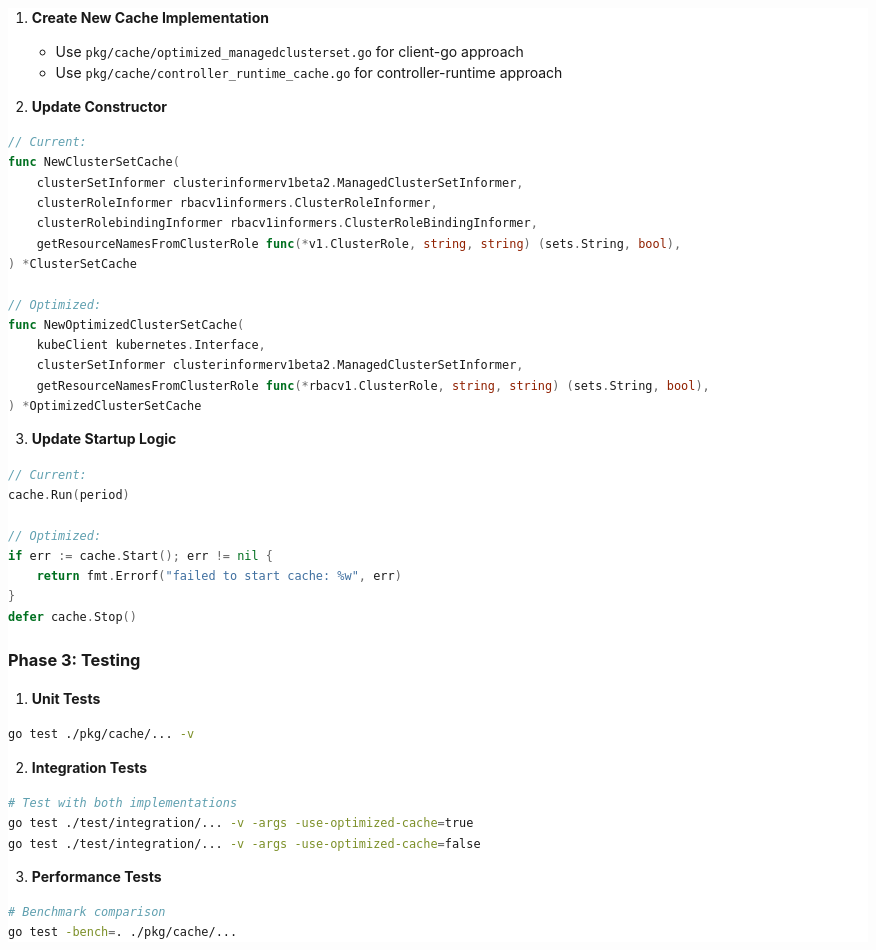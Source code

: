 1. **Create New Cache Implementation**

   - Use `pkg/cache/optimized_managedclusterset.go` for client-go approach
   - Use `pkg/cache/controller_runtime_cache.go` for controller-runtime approach

2. **Update Constructor**

```go
// Current:
func NewClusterSetCache(
    clusterSetInformer clusterinformerv1beta2.ManagedClusterSetInformer,
    clusterRoleInformer rbacv1informers.ClusterRoleInformer,
    clusterRolebindingInformer rbacv1informers.ClusterRoleBindingInformer,
    getResourceNamesFromClusterRole func(*v1.ClusterRole, string, string) (sets.String, bool),
) *ClusterSetCache

// Optimized:
func NewOptimizedClusterSetCache(
    kubeClient kubernetes.Interface,
    clusterSetInformer clusterinformerv1beta2.ManagedClusterSetInformer,
    getResourceNamesFromClusterRole func(*rbacv1.ClusterRole, string, string) (sets.String, bool),
) *OptimizedClusterSetCache
```

3. **Update Startup Logic**

```go
// Current:
cache.Run(period)

// Optimized:
if err := cache.Start(); err != nil {
    return fmt.Errorf("failed to start cache: %w", err)
}
defer cache.Stop()
```

### Phase 3: Testing

1. **Unit Tests**

```bash
go test ./pkg/cache/... -v
```

2. **Integration Tests**

```bash
# Test with both implementations
go test ./test/integration/... -v -args -use-optimized-cache=true
go test ./test/integration/... -v -args -use-optimized-cache=false
```

3. **Performance Tests**

```bash
# Benchmark comparison
go test -bench=. ./pkg/cache/...
```

